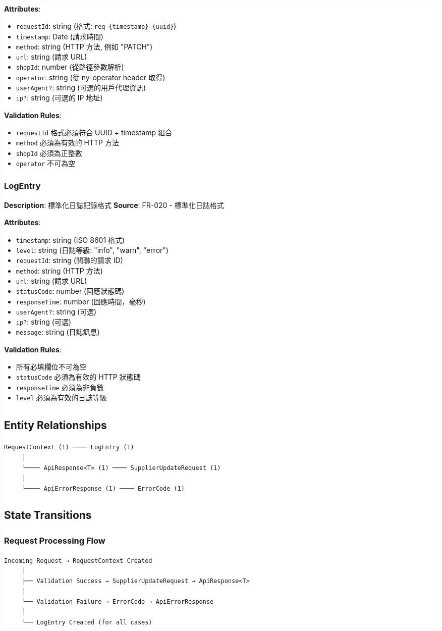 **Attributes**:
- `requestId`: string (格式: `req-{timestamp}-{uuid}`)
- `timestamp`: Date (請求時間)
- `method`: string (HTTP 方法, 例如 "PATCH")
- `url`: string (請求 URL)
- `shopId`: number (從路徑參數解析)
- `operator`: string (從 ny-operator header 取得)
- `userAgent?`: string (可選的用戶代理資訊)
- `ip?`: string (可選的 IP 地址)

**Validation Rules**:
- `requestId` 格式必須符合 UUID + timestamp 組合
- `method` 必須為有效的 HTTP 方法
- `shopId` 必須為正整數
- `operator` 不可為空

### LogEntry
**Description**: 標準化日誌記錄格式
**Source**: FR-020 - 標準化日誌格式

**Attributes**:
- `timestamp`: string (ISO 8601 格式)
- `level`: string (日誌等級: "info", "warn", "error")
- `requestId`: string (關聯的請求 ID)
- `method`: string (HTTP 方法)
- `url`: string (請求 URL)
- `statusCode`: number (回應狀態碼)
- `responseTime`: number (回應時間，毫秒)
- `userAgent?`: string (可選)
- `ip?`: string (可選)
- `message`: string (日誌訊息)

**Validation Rules**:
- 所有必填欄位不可為空
- `statusCode` 必須為有效的 HTTP 狀態碼
- `responseTime` 必須為非負數
- `level` 必須為有效的日誌等級

## Entity Relationships

```
RequestContext (1) ──── LogEntry (1)
     │
     └──── ApiResponse<T> (1) ──── SupplierUpdateRequest (1)
     │
     └──── ApiErrorResponse (1) ──── ErrorCode (1)
```

## State Transitions

### Request Processing Flow
```
Incoming Request → RequestContext Created
     │
     ├── Validation Success → SupplierUpdateRequest → ApiResponse<T>
     │
     └── Validation Failure → ErrorCode → ApiErrorResponse
     │
     └── LogEntry Created (for all cases)
```
